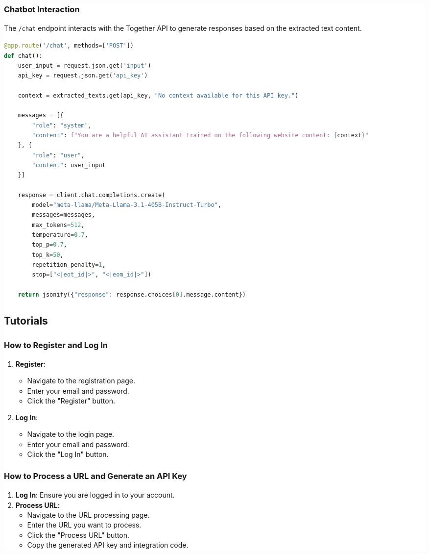 ### Chatbot Interaction
The `/chat` endpoint interacts with the Together API to generate responses based on the extracted text content.
```python
@app.route('/chat', methods=['POST'])
def chat():
    user_input = request.json.get('input')
    api_key = request.json.get('api_key')

    context = extracted_texts.get(api_key, "No context available for this API key.")

    messages = [{
        "role": "system",
        "content": f"You are a helpful AI assistant trained on the following website content: {context}"
    }, {
        "role": "user",
        "content": user_input
    }]

    response = client.chat.completions.create(
        model="meta-llama/Meta-Llama-3.1-405B-Instruct-Turbo",
        messages=messages,
        max_tokens=512,
        temperature=0.7,
        top_p=0.7,
        top_k=50,
        repetition_penalty=1,
        stop=["<|eot_id|>", "<|eom_id|>"])

    return jsonify({"response": response.choices[0].message.content})
```

## Tutorials
### How to Register and Log In
1. **Register**:
    - Navigate to the registration page.
    - Enter your email and password.
    - Click the "Register" button.

2. **Log In**:
    - Navigate to the login page.
    - Enter your email and password.
    - Click the "Log In" button.

### How to Process a URL and Generate an API Key
1. **Log In**: Ensure you are logged in to your account.
2. **Process URL**:
    - Navigate to the URL processing page.
    - Enter the URL you want to process.
    - Click the "Process URL" button.
    - Copy the generated API key and integration code.
